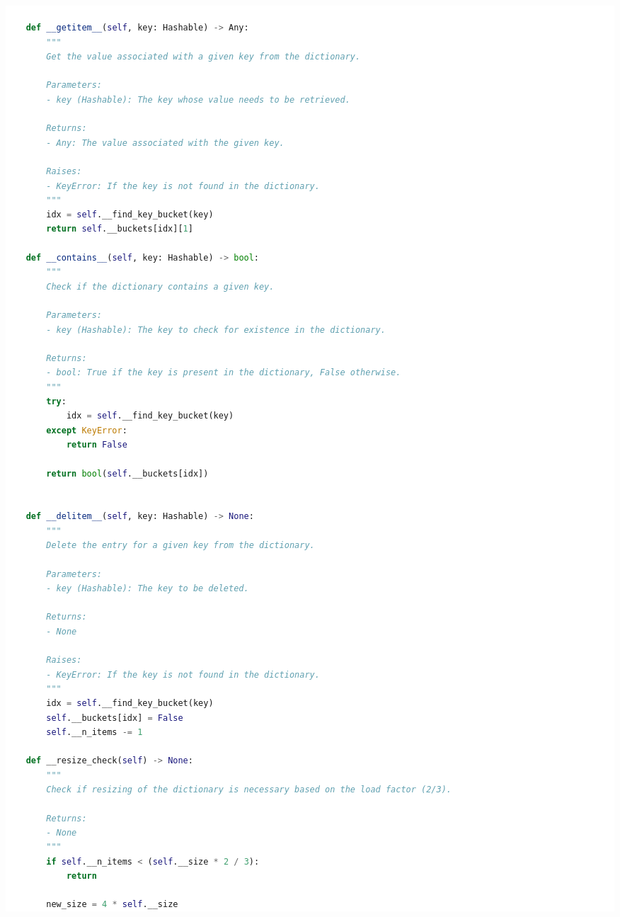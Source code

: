 ```python

    def __getitem__(self, key: Hashable) -> Any:
        """
        Get the value associated with a given key from the dictionary.

        Parameters:
        - key (Hashable): The key whose value needs to be retrieved.

        Returns:
        - Any: The value associated with the given key.

        Raises:
        - KeyError: If the key is not found in the dictionary.
        """
        idx = self.__find_key_bucket(key)
        return self.__buckets[idx][1]

    def __contains__(self, key: Hashable) -> bool:
        """
        Check if the dictionary contains a given key.

        Parameters:
        - key (Hashable): The key to check for existence in the dictionary.

        Returns:
        - bool: True if the key is present in the dictionary, False otherwise.
        """
        try:
            idx = self.__find_key_bucket(key)
        except KeyError:
            return False

        return bool(self.__buckets[idx])


    def __delitem__(self, key: Hashable) -> None:
        """
        Delete the entry for a given key from the dictionary.

        Parameters:
        - key (Hashable): The key to be deleted.

        Returns:
        - None

        Raises:
        - KeyError: If the key is not found in the dictionary.
        """
        idx = self.__find_key_bucket(key)
        self.__buckets[idx] = False
        self.__n_items -= 1

    def __resize_check(self) -> None:
        """
        Check if resizing of the dictionary is necessary based on the load factor (2/3).

        Returns:
        - None
        """
        if self.__n_items < (self.__size * 2 / 3):
            return

        new_size = 4 * self.__size
```